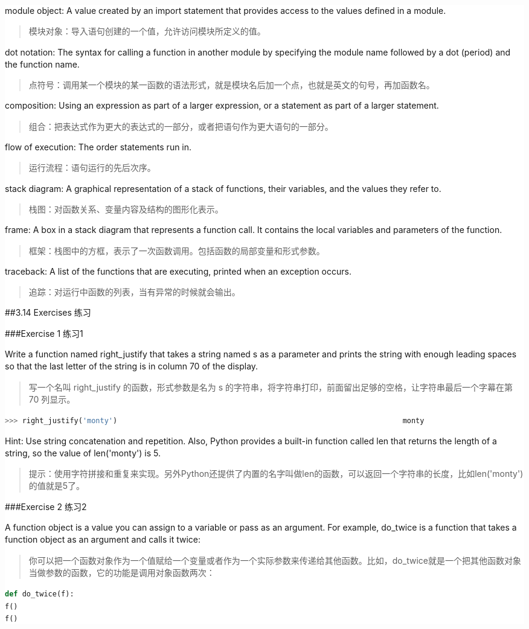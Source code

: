 module object:
A value created by an import statement that provides access to the values defined in a module.
>模块对象：导入语句创建的一个值，允许访问模块所定义的值。

dot notation:
The syntax for calling a function in another module by specifying the module name followed by a dot (period) and the function name.
>点符号：调用某一个模块的某一函数的语法形式，就是模块名后加一个点，也就是英文的句号，再加函数名。

composition:
Using an expression as part of a larger expression, or a statement as part of a larger statement.
>组合：把表达式作为更大的表达式的一部分，或者把语句作为更大语句的一部分。

flow of execution:
The order statements run in.
>运行流程：语句运行的先后次序。


stack diagram:
A graphical representation of a stack of functions, their variables, and the values they refer to.
>栈图：对函数关系、变量内容及结构的图形化表示。


frame:
A box in a stack diagram that represents a function call. It contains the local variables and parameters of the function.
>框架：栈图中的方框，表示了一次函数调用。包括函数的局部变量和形式参数。


traceback:
A list of the functions that are executing, printed when an exception occurs.
>追踪：对运行中函数的列表，当有异常的时候就会输出。

##3.14  Exercises 练习


###Exercise 1  练习1

Write a function named right_justify that takes a string named s as a parameter and prints the string with enough leading spaces so that the last letter of the string is in column 70 of the display.
>写一个名叫 right_justify 的函数，形式参数是名为 s 的字符串，将字符串打印，前面留出足够的空格，让字符串最后一个字幕在第 70 列显示。


```Python
>>> right_justify('monty')                                                                  monty 
```


Hint: Use string concatenation and repetition. Also, Python provides a built-in function called len that returns the length of a string, so the value of len('monty') is 5.
>提示：使用字符拼接和重复来实现。另外Python还提供了内置的名字叫做len的函数，可以返回一个字符串的长度，比如len('monty')的值就是5了。


###Exercise 2  练习2

A function object is a value you can assign to a variable or pass as an argument. For example, do_twice is a function that takes a function object as an argument and calls it twice:
>你可以把一个函数对象作为一个值赋给一个变量或者作为一个实际参数来传递给其他函数。比如，do_twice就是一个把其他函数对象当做参数的函数，它的功能是调用对象函数两次：


```Python
def do_twice(f):     
f()     
f() 
```
